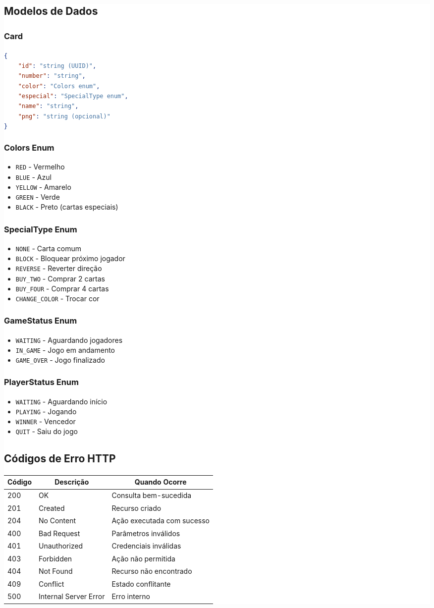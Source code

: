 ## Modelos de Dados

### Card
```json
{
    "id": "string (UUID)",
    "number": "string",
    "color": "Colors enum",
    "especial": "SpecialType enum", 
    "name": "string",
    "png": "string (opcional)"
}
```

### Colors Enum
- `RED` - Vermelho
- `BLUE` - Azul
- `YELLOW` - Amarelo  
- `GREEN` - Verde
- `BLACK` - Preto (cartas especiais)

### SpecialType Enum
- `NONE` - Carta comum
- `BLOCK` - Bloquear próximo jogador
- `REVERSE` - Reverter direção
- `BUY_TWO` - Comprar 2 cartas
- `BUY_FOUR` - Comprar 4 cartas
- `CHANGE_COLOR` - Trocar cor

### GameStatus Enum
- `WAITING` - Aguardando jogadores
- `IN_GAME` - Jogo em andamento
- `GAME_OVER` - Jogo finalizado

### PlayerStatus Enum
- `WAITING` - Aguardando início
- `PLAYING` - Jogando
- `WINNER` - Vencedor
- `QUIT` - Saiu do jogo

## Códigos de Erro HTTP

| Código | Descrição | Quando Ocorre |
|--------|-----------|---------------|
| 200 | OK | Consulta bem-sucedida |
| 201 | Created | Recurso criado |
| 204 | No Content | Ação executada com sucesso |
| 400 | Bad Request | Parâmetros inválidos |
| 401 | Unauthorized | Credenciais inválidas |
| 403 | Forbidden | Ação não permitida |
| 404 | Not Found | Recurso não encontrado |
| 409 | Conflict | Estado conflitante |
| 500 | Internal Server Error | Erro interno |
